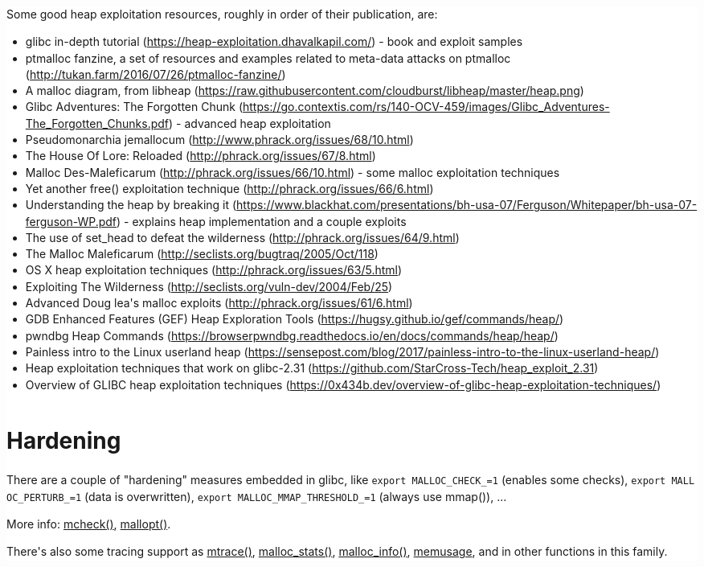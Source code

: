 Some good heap exploitation resources, roughly in order of their publication, are:

- glibc in-depth tutorial (https://heap-exploitation.dhavalkapil.com/) - book and exploit samples
- ptmalloc fanzine, a set of resources and examples related to meta-data attacks on ptmalloc (http://tukan.farm/2016/07/26/ptmalloc-fanzine/)
- A malloc diagram, from libheap (https://raw.githubusercontent.com/cloudburst/libheap/master/heap.png)
- Glibc Adventures: The Forgotten Chunk (https://go.contextis.com/rs/140-OCV-459/images/Glibc_Adventures-The_Forgotten_Chunks.pdf) - advanced heap exploitation
- Pseudomonarchia jemallocum (http://www.phrack.org/issues/68/10.html)
- The House Of Lore: Reloaded (http://phrack.org/issues/67/8.html)
- Malloc Des-Maleficarum (http://phrack.org/issues/66/10.html) - some malloc exploitation techniques
- Yet another free() exploitation technique (http://phrack.org/issues/66/6.html)
- Understanding the heap by breaking it (https://www.blackhat.com/presentations/bh-usa-07/Ferguson/Whitepaper/bh-usa-07-ferguson-WP.pdf) - explains heap implementation and a couple exploits
- The use of set_head to defeat the wilderness (http://phrack.org/issues/64/9.html)
- The Malloc Maleficarum (http://seclists.org/bugtraq/2005/Oct/118)
- OS X heap exploitation techniques (http://phrack.org/issues/63/5.html)
- Exploiting The Wilderness (http://seclists.org/vuln-dev/2004/Feb/25)
- Advanced Doug lea's malloc exploits (http://phrack.org/issues/61/6.html)
- GDB Enhanced Features (GEF) Heap Exploration Tools (https://hugsy.github.io/gef/commands/heap/)
- pwndbg Heap Commands (https://browserpwndbg.readthedocs.io/en/docs/commands/heap/heap/)
- Painless intro to the Linux userland heap (https://sensepost.com/blog/2017/painless-intro-to-the-linux-userland-heap/)
- Heap exploitation techniques that work on glibc-2.31 (https://github.com/StarCross-Tech/heap_exploit_2.31)
- Overview of GLIBC heap exploitation techniques (https://0x434b.dev/overview-of-glibc-heap-exploitation-techniques/)

# Hardening
There are a couple of "hardening" measures embedded in glibc, like `export MALLOC_CHECK_=1` (enables some checks), `export MALLOC_PERTURB_=1` (data is overwritten), `export MALLOC_MMAP_THRESHOLD_=1` (always use mmap()), ...

More info: [mcheck()](http://www.gnu.org/software/libc/manual/html_node/Heap-Consistency-Checking.html), [mallopt()](http://www.gnu.org/software/libc/manual/html_node/Malloc-Tunable-Parameters.html).

There's also some tracing support as [mtrace()](http://manpages.ubuntu.com/mtrace), [malloc_stats()](http://manpages.ubuntu.com/malloc_stats), [malloc_info()](http://manpages.ubuntu.com/malloc_info), [memusage](http://manpages.ubuntu.com/memusage), and in other functions in this family.

